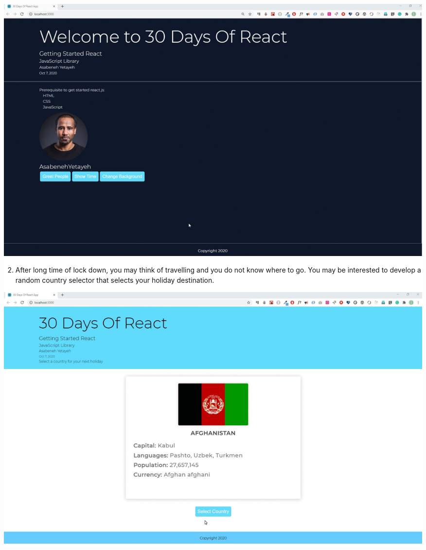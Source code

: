 ![Change Background](../images/08_day_changing_background_exercise.gif)

2.  After long time of lock down, you may think of travelling and you do not know where to go. You may be interested to develop a random country selector that selects your holiday destination.

![Change Background](../images/08_day_select_country_exercise.gif)
